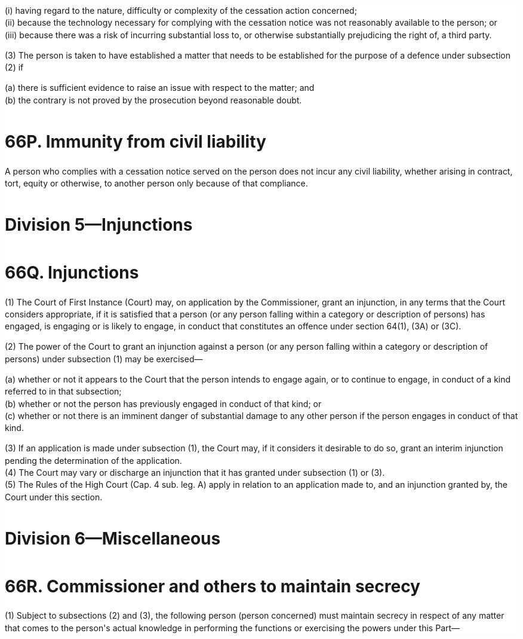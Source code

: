 (i) having regard to the nature, difficulty or complexity of the cessation action concerned;  
(ii) because the technology necessary for complying with the cessation notice was not reasonably available to the person; or  
(iii) because there was a risk of incurring substantial loss to, or otherwise substantially prejudicing the right of, a third party.

(3) The person is taken to have established a matter that needs to be established for the purpose of a defence under subsection (2) if

(a) there is sufficient evidence to raise an issue with respect to the matter; and  
(b) the contrary is not proved by the prosecution beyond reasonable doubt.

# 66P. Immunity from civil liability

A person who complies with a cessation notice served on the person does not incur any civil liability, whether arising in contract, tort, equity or otherwise, to another person only because of that compliance.

# Division 5—Injunctions

# 66Q. Injunctions

(1) The Court of First Instance (Court) may, on application by the Commissioner, grant an injunction, in any terms that the Court considers appropriate, if it is satisfied that a person (or any person falling within a category or description of persons) has engaged, is engaging or is likely to engage, in conduct that constitutes an offence under section 64(1), (3A) or (3C).

(2) The power of the Court to grant an injunction against a person (or any person falling within a category or description of persons) under subsection (1) may be exercised—

(a) whether or not it appears to the Court that the person intends to engage again, or to continue to engage, in conduct of a kind referred to in that subsection;  
(b) whether or not the person has previously engaged in conduct of that kind; or  
(c) whether or not there is an imminent danger of substantial damage to any other person if the person engages in conduct of that kind.

(3) If an application is made under subsection (1), the Court may, if it considers it desirable to do so, grant an interim injunction pending the determination of the application.  
(4) The Court may vary or discharge an injunction that it has granted under subsection (1) or (3).  
(5) The Rules of the High Court (Cap. 4 sub. leg. A) apply in relation to an application made to, and an injunction granted by, the Court under this section.

# Division 6—Miscellaneous

# 66R. Commissioner and others to maintain secrecy

(1) Subject to subsections (2) and (3), the following person (person concerned) must maintain secrecy in respect of any matter that comes to the person's actual knowledge in performing the functions or exercising the powers under this Part—
